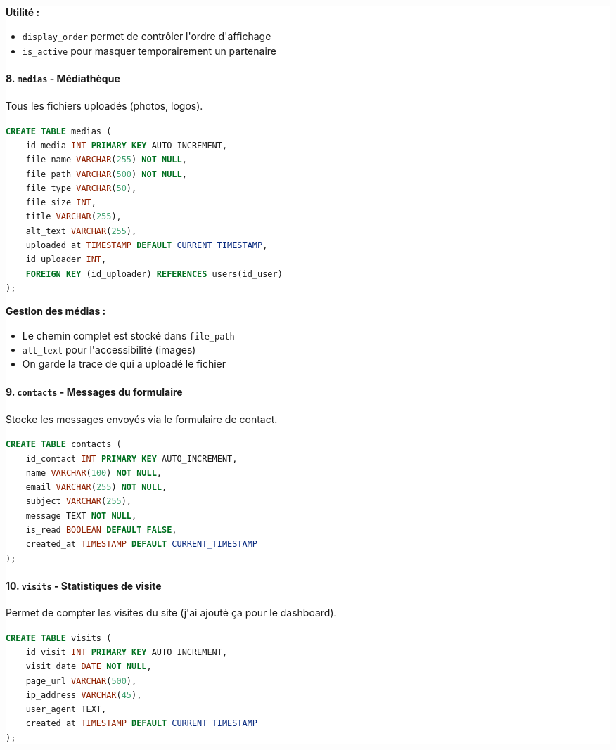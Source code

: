 **Utilité :**
- `display_order` permet de contrôler l'ordre d'affichage
- `is_active` pour masquer temporairement un partenaire

#### 8. `medias` - Médiathèque
Tous les fichiers uploadés (photos, logos).

```sql
CREATE TABLE medias (
    id_media INT PRIMARY KEY AUTO_INCREMENT,
    file_name VARCHAR(255) NOT NULL,
    file_path VARCHAR(500) NOT NULL,
    file_type VARCHAR(50),
    file_size INT,
    title VARCHAR(255),
    alt_text VARCHAR(255),
    uploaded_at TIMESTAMP DEFAULT CURRENT_TIMESTAMP,
    id_uploader INT,
    FOREIGN KEY (id_uploader) REFERENCES users(id_user)
);
```

**Gestion des médias :**
- Le chemin complet est stocké dans `file_path`
- `alt_text` pour l'accessibilité (images)
- On garde la trace de qui a uploadé le fichier

#### 9. `contacts` - Messages du formulaire
Stocke les messages envoyés via le formulaire de contact.

```sql
CREATE TABLE contacts (
    id_contact INT PRIMARY KEY AUTO_INCREMENT,
    name VARCHAR(100) NOT NULL,
    email VARCHAR(255) NOT NULL,
    subject VARCHAR(255),
    message TEXT NOT NULL,
    is_read BOOLEAN DEFAULT FALSE,
    created_at TIMESTAMP DEFAULT CURRENT_TIMESTAMP
);
```

#### 10. `visits` - Statistiques de visite
Permet de compter les visites du site (j'ai ajouté ça pour le dashboard).

```sql
CREATE TABLE visits (
    id_visit INT PRIMARY KEY AUTO_INCREMENT,
    visit_date DATE NOT NULL,
    page_url VARCHAR(500),
    ip_address VARCHAR(45),
    user_agent TEXT,
    created_at TIMESTAMP DEFAULT CURRENT_TIMESTAMP
);
```
